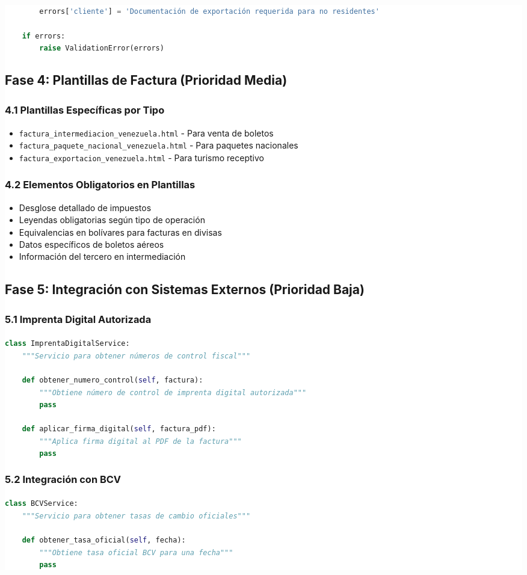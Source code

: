 ```python
        errors['cliente'] = 'Documentación de exportación requerida para no residentes'
    
    if errors:
        raise ValidationError(errors)
```

## Fase 4: Plantillas de Factura (Prioridad Media)

### 4.1 Plantillas Específicas por Tipo

- `factura_intermediacion_venezuela.html` - Para venta de boletos
- `factura_paquete_nacional_venezuela.html` - Para paquetes nacionales
- `factura_exportacion_venezuela.html` - Para turismo receptivo

### 4.2 Elementos Obligatorios en Plantillas

- Desglose detallado de impuestos
- Leyendas obligatorias según tipo de operación
- Equivalencias en bolívares para facturas en divisas
- Datos específicos de boletos aéreos
- Información del tercero en intermediación

## Fase 5: Integración con Sistemas Externos (Prioridad Baja)

### 5.1 Imprenta Digital Autorizada

```python
class ImprentaDigitalService:
    """Servicio para obtener números de control fiscal"""
    
    def obtener_numero_control(self, factura):
        """Obtiene número de control de imprenta digital autorizada"""
        pass
    
    def aplicar_firma_digital(self, factura_pdf):
        """Aplica firma digital al PDF de la factura"""
        pass
```

### 5.2 Integración con BCV

```python
class BCVService:
    """Servicio para obtener tasas de cambio oficiales"""
    
    def obtener_tasa_oficial(self, fecha):
        """Obtiene tasa oficial BCV para una fecha"""
        pass
```
